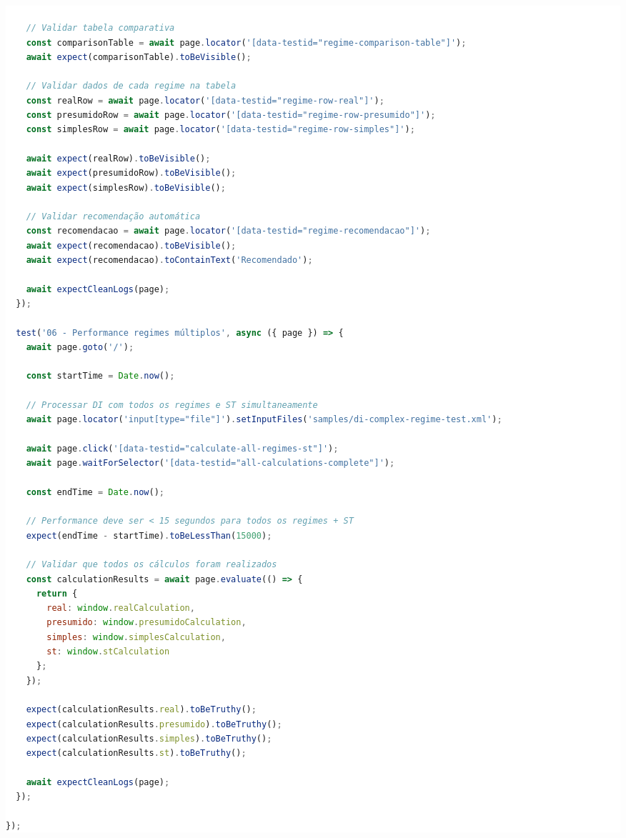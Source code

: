```javascript
    
    // Validar tabela comparativa
    const comparisonTable = await page.locator('[data-testid="regime-comparison-table"]');
    await expect(comparisonTable).toBeVisible();
    
    // Validar dados de cada regime na tabela
    const realRow = await page.locator('[data-testid="regime-row-real"]');
    const presumidoRow = await page.locator('[data-testid="regime-row-presumido"]');
    const simplesRow = await page.locator('[data-testid="regime-row-simples"]');
    
    await expect(realRow).toBeVisible();
    await expect(presumidoRow).toBeVisible();
    await expect(simplesRow).toBeVisible();
    
    // Validar recomendação automática
    const recomendacao = await page.locator('[data-testid="regime-recomendacao"]');
    await expect(recomendacao).toBeVisible();
    await expect(recomendacao).toContainText('Recomendado');
    
    await expectCleanLogs(page);
  });

  test('06 - Performance regimes múltiplos', async ({ page }) => {
    await page.goto('/');
    
    const startTime = Date.now();
    
    // Processar DI com todos os regimes e ST simultaneamente
    await page.locator('input[type="file"]').setInputFiles('samples/di-complex-regime-test.xml');
    
    await page.click('[data-testid="calculate-all-regimes-st"]');
    await page.waitForSelector('[data-testid="all-calculations-complete"]');
    
    const endTime = Date.now();
    
    // Performance deve ser < 15 segundos para todos os regimes + ST
    expect(endTime - startTime).toBeLessThan(15000);
    
    // Validar que todos os cálculos foram realizados
    const calculationResults = await page.evaluate(() => {
      return {
        real: window.realCalculation,
        presumido: window.presumidoCalculation,
        simples: window.simplesCalculation,
        st: window.stCalculation
      };
    });
    
    expect(calculationResults.real).toBeTruthy();
    expect(calculationResults.presumido).toBeTruthy();
    expect(calculationResults.simples).toBeTruthy();
    expect(calculationResults.st).toBeTruthy();
    
    await expectCleanLogs(page);
  });

});
```
